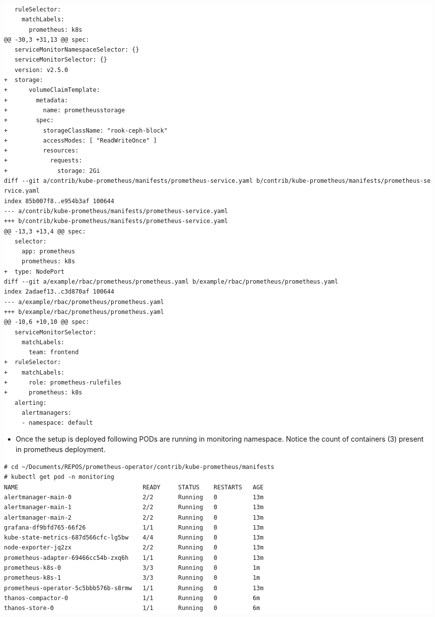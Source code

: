 ~~~
   ruleSelector:
     matchLabels:
       prometheus: k8s
@@ -30,3 +31,13 @@ spec:
   serviceMonitorNamespaceSelector: {}
   serviceMonitorSelector: {}
   version: v2.5.0
+  storage:
+      volumeClaimTemplate:
+        metadata:
+          name: prometheusstorage
+        spec:
+          storageClassName: "rook-ceph-block"
+          accessModes: [ "ReadWriteOnce" ]
+          resources:
+            requests:
+              storage: 2Gi
diff --git a/contrib/kube-prometheus/manifests/prometheus-service.yaml b/contrib/kube-prometheus/manifests/prometheus-service.yaml
index 85b007f8..e954b3af 100644
--- a/contrib/kube-prometheus/manifests/prometheus-service.yaml
+++ b/contrib/kube-prometheus/manifests/prometheus-service.yaml
@@ -13,3 +13,4 @@ spec:
   selector:
     app: prometheus
     prometheus: k8s
+  type: NodePort
diff --git a/example/rbac/prometheus/prometheus.yaml b/example/rbac/prometheus/prometheus.yaml
index 2adaef13..c3d870af 100644
--- a/example/rbac/prometheus/prometheus.yaml
+++ b/example/rbac/prometheus/prometheus.yaml
@@ -10,6 +10,10 @@ spec:
   serviceMonitorSelector:
     matchLabels:
       team: frontend
+  ruleSelector:
+    matchLabels:
+      role: prometheus-rulefiles
+      prometheus: k8s
   alerting:
     alertmanagers:
     - namespace: default
~~~

- Once the setup is deployed following PODs are running in monitoring namespace. Notice the count of containers (3) present in prometheus deployment. 

~~~
# cd ~/Documents/REPOS/prometheus-operator/contrib/kube-prometheus/manifests
# kubectl get pod -n monitoring
NAME                                   READY     STATUS    RESTARTS   AGE
alertmanager-main-0                    2/2       Running   0          13m
alertmanager-main-1                    2/2       Running   0          13m
alertmanager-main-2                    2/2       Running   0          13m
grafana-df9bfd765-66f26                1/1       Running   0          13m
kube-state-metrics-687d566cfc-lg5bw    4/4       Running   0          13m
node-exporter-jq2zx                    2/2       Running   0          13m
prometheus-adapter-69466cc54b-zxq6h    1/1       Running   0          13m
prometheus-k8s-0                       3/3       Running   0          1m
prometheus-k8s-1                       3/3       Running   0          1m
prometheus-operator-5c5bbb576b-s8rmw   1/1       Running   0          13m
thanos-compactor-0                     1/1       Running   0          6m
thanos-store-0                         1/1       Running   0          6m
~~~
